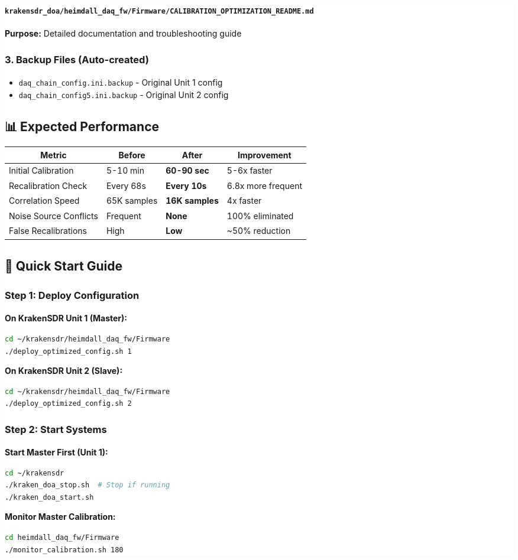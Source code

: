 #### `krakensdr_doa/heimdall_daq_fw/Firmware/CALIBRATION_OPTIMIZATION_README.md`
**Purpose:** Detailed documentation and troubleshooting guide

### 3. Backup Files (Auto-created)

- `daq_chain_config.ini.backup` - Original Unit 1 config
- `daq_chain_config5.ini.backup` - Original Unit 2 config

## 📊 Expected Performance

| Metric | Before | After | Improvement |
|--------|--------|-------|-------------|
| Initial Calibration | 5-10 min | **60-90 sec** | 5-6x faster |
| Recalibration Check | Every 68s | **Every 10s** | 6.8x more frequent |
| Correlation Speed | 65K samples | **16K samples** | 4x faster |
| Noise Source Conflicts | Frequent | **None** | 100% eliminated |
| False Recalibrations | High | **Low** | ~50% reduction |

## 🚀 Quick Start Guide

### Step 1: Deploy Configuration

**On KrakenSDR Unit 1 (Master):**
```bash
cd ~/krakensdr/heimdall_daq_fw/Firmware
./deploy_optimized_config.sh 1
```

**On KrakenSDR Unit 2 (Slave):**
```bash
cd ~/krakensdr/heimdall_daq_fw/Firmware
./deploy_optimized_config.sh 2
```

### Step 2: Start Systems

**Start Master First (Unit 1):**
```bash
cd ~/krakensdr
./kraken_doa_stop.sh  # Stop if running
./kraken_doa_start.sh
```

**Monitor Master Calibration:**
```bash
cd heimdall_daq_fw/Firmware
./monitor_calibration.sh 180
```
